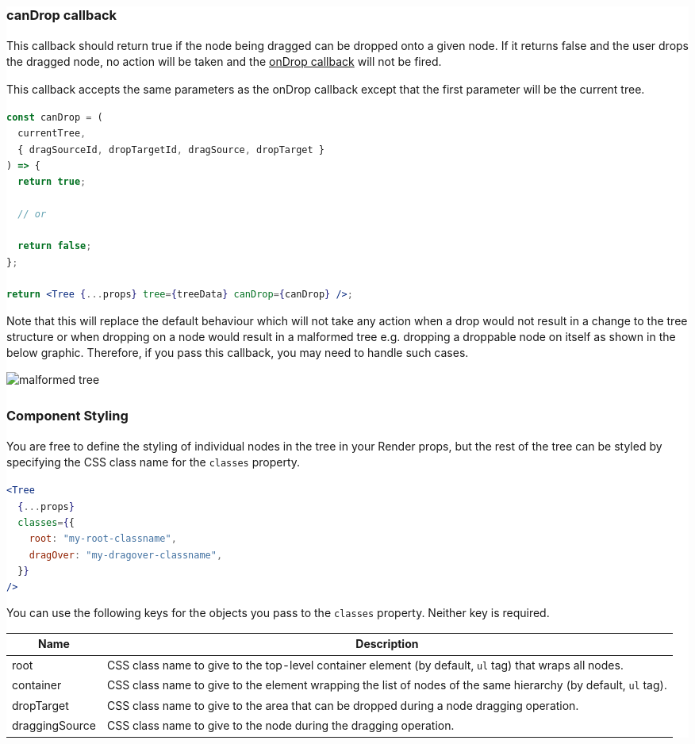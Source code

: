 ### canDrop callback

This callback should return true if the node being dragged can be dropped onto a given node. If it returns false and the user drops the dragged node, no action will be taken and the [onDrop callback](#onDrop-callback) will not be fired.

This callback accepts the same parameters as the onDrop callback except that the first parameter will be the current tree.

```jsx
const canDrop = (
  currentTree,
  { dragSourceId, dropTargetId, dragSource, dropTarget }
) => {
  return true;

  // or

  return false;
};

return <Tree {...props} tree={treeData} canDrop={canDrop} />;
```

Note that this will replace the default behaviour which will not take any action when a drop would not result in a change to the tree structure or when dropping on a node would result in a malformed tree e.g. dropping a droppable node on itself as shown in the below graphic. Therefore, if you pass this callback, you may need to handle such cases.

![malformed tree](https://user-images.githubusercontent.com/3772820/114326837-9d717400-9b71-11eb-91cf-c762c4ab7461.gif)

### Component Styling

You are free to define the styling of individual nodes in the tree in your Render props, but the rest of the tree can be styled by specifying the CSS class name for the `classes` property.

```jsx
<Tree
  {...props}
  classes={{
    root: "my-root-classname",
    dragOver: "my-dragover-classname",
  }}
/>
```

You can use the following keys for the objects you pass to the `classes` property. Neither key is required.

| Name           | Description                                                                                                    |
| -------------- | -------------------------------------------------------------------------------------------------------------- |
| root           | CSS class name to give to the top-level container element (by default, `ul` tag) that wraps all nodes.         |
| container      | CSS class name to give to the element wrapping the list of nodes of the same hierarchy (by default, `ul` tag). |
| dropTarget     | CSS class name to give to the area that can be dropped during a node dragging operation.                       |
| draggingSource | CSS class name to give to the node during the dragging operation.                                              |
